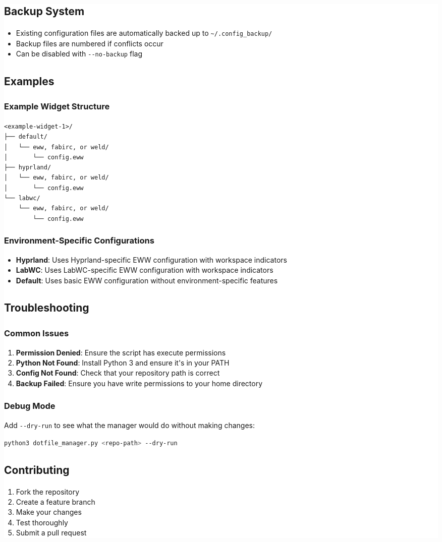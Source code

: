 ## Backup System

- Existing configuration files are automatically backed up to `~/.config_backup/`
- Backup files are numbered if conflicts occur
- Can be disabled with `--no-backup` flag

## Examples

### Example Widget Structure

```
<example-widget-1>/
├── default/
│   └── eww, fabirc, or weld/
│       └── config.eww
├── hyprland/
│   └── eww, fabirc, or weld/
│       └── config.eww
└── labwc/
    └── eww, fabirc, or weld/
        └── config.eww
```

### Environment-Specific Configurations

- **Hyprland**: Uses Hyprland-specific EWW configuration with workspace indicators
- **LabWC**: Uses LabWC-specific EWW configuration with workspace indicators  
- **Default**: Uses basic EWW configuration without environment-specific features

## Troubleshooting

### Common Issues

1. **Permission Denied**: Ensure the script has execute permissions
2. **Python Not Found**: Install Python 3 and ensure it's in your PATH
3. **Config Not Found**: Check that your repository path is correct
4. **Backup Failed**: Ensure you have write permissions to your home directory

### Debug Mode

Add `--dry-run` to see what the manager would do without making changes:

```bash
python3 dotfile_manager.py <repo-path> --dry-run
```

## Contributing

1. Fork the repository
2. Create a feature branch
3. Make your changes
4. Test thoroughly
5. Submit a pull request
